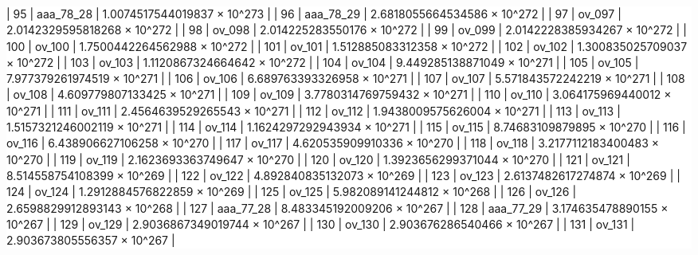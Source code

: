 | 95 | aaa_78_28 | 1.0074517544019837 × 10^273 |
| 96 | aaa_78_29 | 2.6818055664534586 × 10^272 |
| 97 | ov_097 | 2.0142329595818268 × 10^272 |
| 98 | ov_098 | 2.014225283550176 × 10^272 |
| 99 | ov_099 | 2.0142228385934267 × 10^272 |
| 100 | ov_100 | 1.7500442264562988 × 10^272 |
| 101 | ov_101 | 1.512885083312358 × 10^272 |
| 102 | ov_102 | 1.300835025709037 × 10^272 |
| 103 | ov_103 | 1.1120867324664642 × 10^272 |
| 104 | ov_104 | 9.449285138871049 × 10^271 |
| 105 | ov_105 | 7.977379261974519 × 10^271 |
| 106 | ov_106 | 6.689763393326958 × 10^271 |
| 107 | ov_107 | 5.571843572242219 × 10^271 |
| 108 | ov_108 | 4.609779807133425 × 10^271 |
| 109 | ov_109 | 3.7780314769759432 × 10^271 |
| 110 | ov_110 | 3.064175969440012 × 10^271 |
| 111 | ov_111 | 2.4564639529265543 × 10^271 |
| 112 | ov_112 | 1.9438009575626004 × 10^271 |
| 113 | ov_113 | 1.5157321246002119 × 10^271 |
| 114 | ov_114 | 1.1624297292943934 × 10^271 |
| 115 | ov_115 | 8.74683109879895 × 10^270 |
| 116 | ov_116 | 6.438906627106258 × 10^270 |
| 117 | ov_117 | 4.620535909910336 × 10^270 |
| 118 | ov_118 | 3.2177112183400483 × 10^270 |
| 119 | ov_119 | 2.1623693363749647 × 10^270 |
| 120 | ov_120 | 1.3923656299371044 × 10^270 |
| 121 | ov_121 | 8.514558754108399 × 10^269 |
| 122 | ov_122 | 4.892840835132073 × 10^269 |
| 123 | ov_123 | 2.6137482617274874 × 10^269 |
| 124 | ov_124 | 1.2912884576822859 × 10^269 |
| 125 | ov_125 | 5.982089141244812 × 10^268 |
| 126 | ov_126 | 2.6598829912893143 × 10^268 |
| 127 | aaa_77_28 | 8.483345192009206 × 10^267 |
| 128 | aaa_77_29 | 3.174635478890155 × 10^267 |
| 129 | ov_129 | 2.9036867349019744 × 10^267 |
| 130 | ov_130 | 2.903676286540466 × 10^267 |
| 131 | ov_131 | 2.903673805556357 × 10^267 |